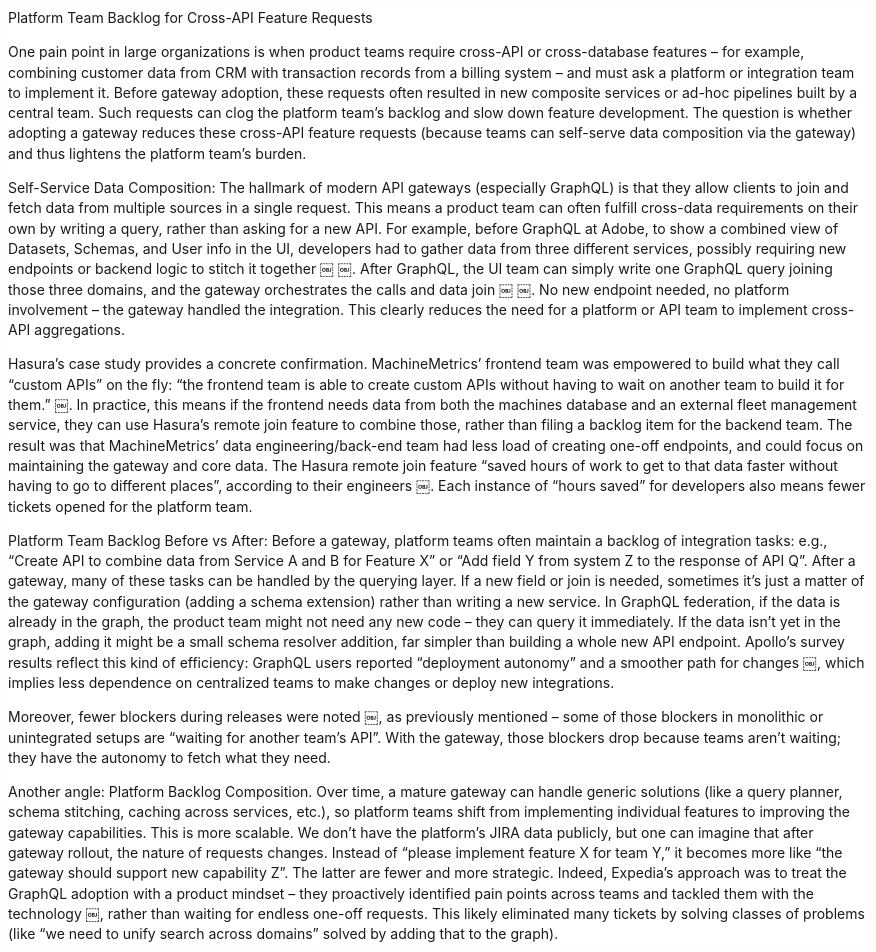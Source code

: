 Platform Team Backlog for Cross-API Feature Requests

One pain point in large organizations is when product teams require cross-API or cross-database features – for example, combining customer data from CRM with transaction records from a billing system – and must ask a platform or integration team to implement it. Before gateway adoption, these requests often resulted in new composite services or ad-hoc pipelines built by a central team. Such requests can clog the platform team’s backlog and slow down feature development. The question is whether adopting a gateway reduces these cross-API feature requests (because teams can self-serve data composition via the gateway) and thus lightens the platform team’s burden.

Self-Service Data Composition: The hallmark of modern API gateways (especially GraphQL) is that they allow clients to join and fetch data from multiple sources in a single request. This means a product team can often fulfill cross-data requirements on their own by writing a query, rather than asking for a new API. For example, before GraphQL at Adobe, to show a combined view of Datasets, Schemas, and User info in the UI, developers had to gather data from three different services, possibly requiring new endpoints or backend logic to stitch it together ￼ ￼. After GraphQL, the UI team can simply write one GraphQL query joining those three domains, and the gateway orchestrates the calls and data join ￼ ￼. No new endpoint needed, no platform involvement – the gateway handled the integration. This clearly reduces the need for a platform or API team to implement cross-API aggregations.

Hasura’s case study provides a concrete confirmation. MachineMetrics’ frontend team was empowered to build what they call “custom APIs” on the fly: “the frontend team is able to create custom APIs without having to wait on another team to build it for them.” ￼. In practice, this means if the frontend needs data from both the machines database and an external fleet management service, they can use Hasura’s remote join feature to combine those, rather than filing a backlog item for the backend team. The result was that MachineMetrics’ data engineering/back-end team had less load of creating one-off endpoints, and could focus on maintaining the gateway and core data. The Hasura remote join feature “saved hours of work to get to that data faster without having to go to different places”, according to their engineers ￼. Each instance of “hours saved” for developers also means fewer tickets opened for the platform team.

Platform Team Backlog Before vs After: Before a gateway, platform teams often maintain a backlog of integration tasks: e.g., “Create API to combine data from Service A and B for Feature X” or “Add field Y from system Z to the response of API Q”. After a gateway, many of these tasks can be handled by the querying layer. If a new field or join is needed, sometimes it’s just a matter of the gateway configuration (adding a schema extension) rather than writing a new service. In GraphQL federation, if the data is already in the graph, the product team might not need any new code – they can query it immediately. If the data isn’t yet in the graph, adding it might be a small schema resolver addition, far simpler than building a whole new API endpoint. Apollo’s survey results reflect this kind of efficiency: GraphQL users reported “deployment autonomy” and a smoother path for changes ￼, which implies less dependence on centralized teams to make changes or deploy new integrations.

Moreover, fewer blockers during releases were noted ￼, as previously mentioned – some of those blockers in monolithic or unintegrated setups are “waiting for another team’s API”. With the gateway, those blockers drop because teams aren’t waiting; they have the autonomy to fetch what they need.

Another angle: Platform Backlog Composition. Over time, a mature gateway can handle generic solutions (like a query planner, schema stitching, caching across services, etc.), so platform teams shift from implementing individual features to improving the gateway capabilities. This is more scalable. We don’t have the platform’s JIRA data publicly, but one can imagine that after gateway rollout, the nature of requests changes. Instead of “please implement feature X for team Y,” it becomes more like “the gateway should support new capability Z”. The latter are fewer and more strategic. Indeed, Expedia’s approach was to treat the GraphQL adoption with a product mindset – they proactively identified pain points across teams and tackled them with the technology ￼, rather than waiting for endless one-off requests. This likely eliminated many tickets by solving classes of problems (like “we need to unify search across domains” solved by adding that to the graph).
